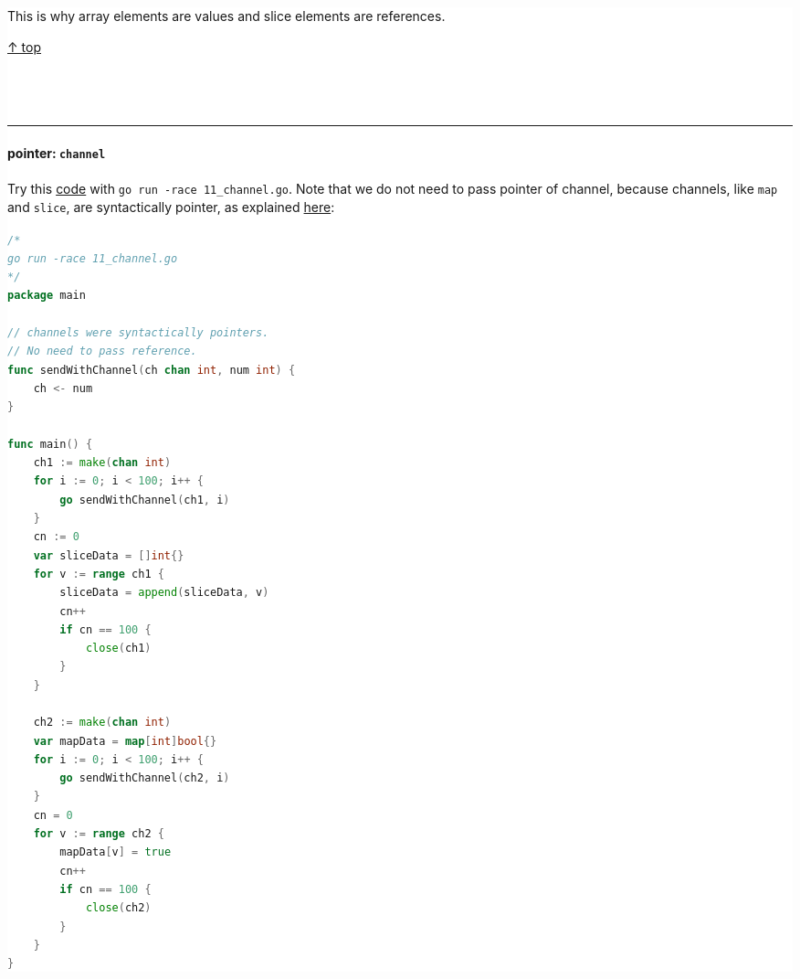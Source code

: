This is why array elements are values and slice elements are references.

[↑ top](#go-function-method-pointer-nil-map-slice)
<br><br><br><br><hr>


#### pointer: `channel`

Try this [code](http://play.golang.org/p/jjHd0YyKO7) with
`go run -race 11_channel.go`.
Note that we do not need to pass pointer of channel,
because channels, like `map` and `slice`, are syntactically pointer,
as explained [here](https://golang.org/doc/faq#references):

```go
/*
go run -race 11_channel.go
*/
package main

// channels were syntactically pointers.
// No need to pass reference.
func sendWithChannel(ch chan int, num int) {
	ch <- num
}

func main() {
	ch1 := make(chan int)
	for i := 0; i < 100; i++ {
		go sendWithChannel(ch1, i)
	}
	cn := 0
	var sliceData = []int{}
	for v := range ch1 {
		sliceData = append(sliceData, v)
		cn++
		if cn == 100 {
			close(ch1)
		}
	}

	ch2 := make(chan int)
	var mapData = map[int]bool{}
	for i := 0; i < 100; i++ {
		go sendWithChannel(ch2, i)
	}
	cn = 0
	for v := range ch2 {
		mapData[v] = true
		cn++
		if cn == 100 {
			close(ch2)
		}
	}
}

```
